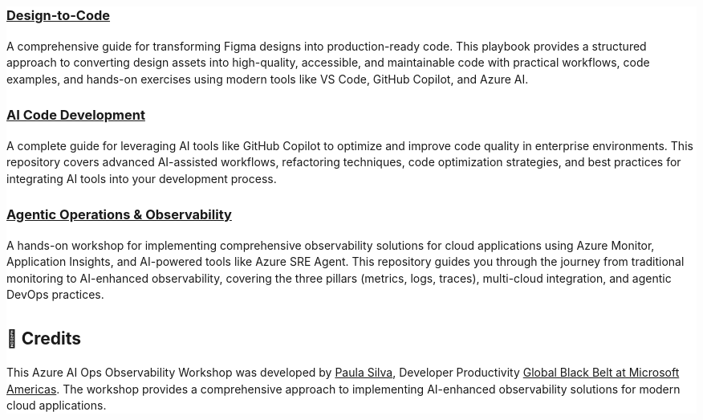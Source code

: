 ### [Design-to-Code](https://github.com/paulasilvatech/Design-to-Code-Dev)
A comprehensive guide for transforming Figma designs into production-ready code. This playbook provides a structured approach to converting design assets into high-quality, accessible, and maintainable code with practical workflows, code examples, and hands-on exercises using modern tools like VS Code, GitHub Copilot, and Azure AI.

### [AI Code Development](https://github.com/paulasilvatech/Code-AI-Dev)
A complete guide for leveraging AI tools like GitHub Copilot to optimize and improve code quality in enterprise environments. This repository covers advanced AI-assisted workflows, refactoring techniques, code optimization strategies, and best practices for integrating AI tools into your development process.

### [Agentic Operations & Observability](https://github.com/paulasilvatech/Agentic-Ops-Dev)
A hands-on workshop for implementing comprehensive observability solutions for cloud applications using Azure Monitor, Application Insights, and AI-powered tools like Azure SRE Agent. This repository guides you through the journey from traditional monitoring to AI-enhanced observability, covering the three pillars (metrics, logs, traces), multi-cloud integration, and agentic DevOps practices.

## 👤 Credits

This Azure AI Ops Observability Workshop was developed by [Paula Silva](https://github.com/paulanunes85), Developer Productivity [Global Black Belt at Microsoft Americas](https://www.linkedin.com/in/paulanunes/). The workshop provides a comprehensive approach to implementing AI-enhanced observability solutions for modern cloud applications.
